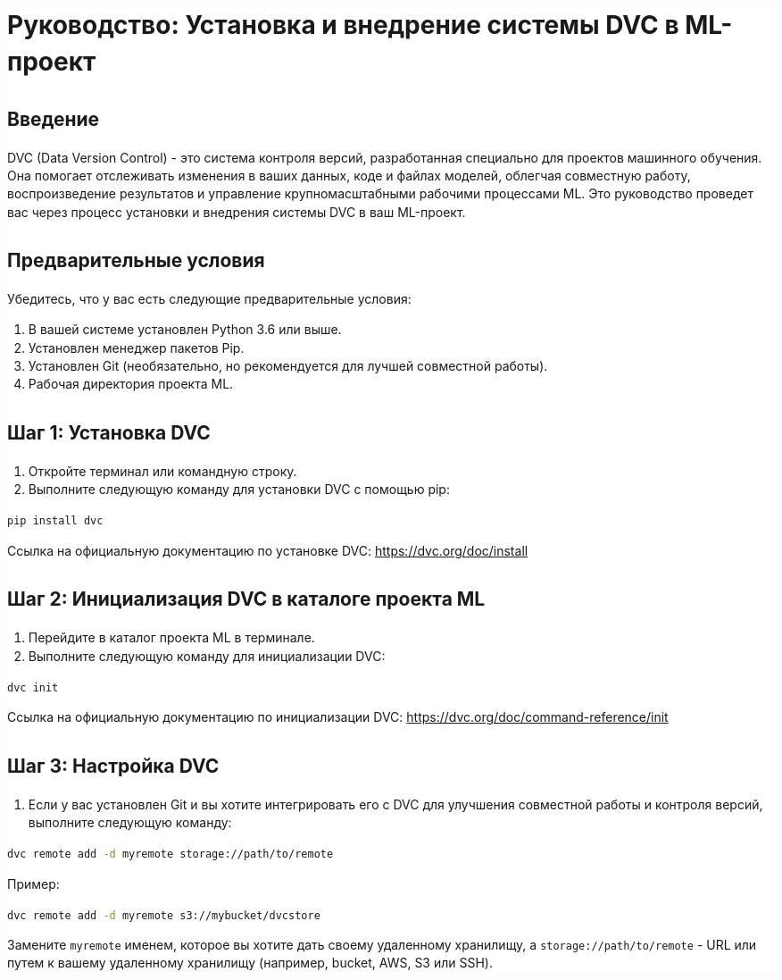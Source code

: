 # Руководство: Установка и внедрение системы DVC в ML-проект

## Введение
DVC (Data Version Control) - это система контроля версий, разработанная специально 
для проектов машинного обучения. Она помогает отслеживать изменения в ваших данных, 
коде и файлах моделей, облегчая совместную работу, 
воспроизведение результатов и управление крупномасштабными рабочими процессами ML. 
Это руководство проведет вас через процесс установки и внедрения системы DVC в ваш ML-проект.

## Предварительные условия
Убедитесь, что у вас есть следующие предварительные условия:
1. В вашей системе установлен Python 3.6 или выше.
2. Установлен менеджер пакетов Pip.
3. Установлен Git (необязательно, но рекомендуется для лучшей совместной работы).
4. Рабочая директория проекта ML.

## Шаг 1: Установка DVC
1. Откройте терминал или командную строку.
2. Выполните следующую команду для установки DVC с помощью pip:
```bash
pip install dvc
```
Ссылка на официальную документацию по установке DVC: https://dvc.org/doc/install

## Шаг 2: Инициализация DVC в каталоге проекта ML
1. Перейдите в каталог проекта ML в терминале.
2. Выполните следующую команду для инициализации DVC:
```bash
dvc init
```
Ссылка на официальную документацию по инициализации DVC: https://dvc.org/doc/command-reference/init

## Шаг 3: Настройка DVC
1. Если у вас установлен Git и вы хотите интегрировать его с DVC 
для улучшения совместной работы и контроля версий, выполните следующую команду:
```bash
dvc remote add -d myremote storage://path/to/remote
```

Пример:
```bash
dvc remote add -d myremote s3://mybucket/dvcstore
```

Замените `myremote` именем, которое вы хотите дать своему удаленному хранилищу, 
а `storage://path/to/remote` - URL или путем к вашему удаленному хранилищу 
(например, bucket, AWS, S3 или SSH).
